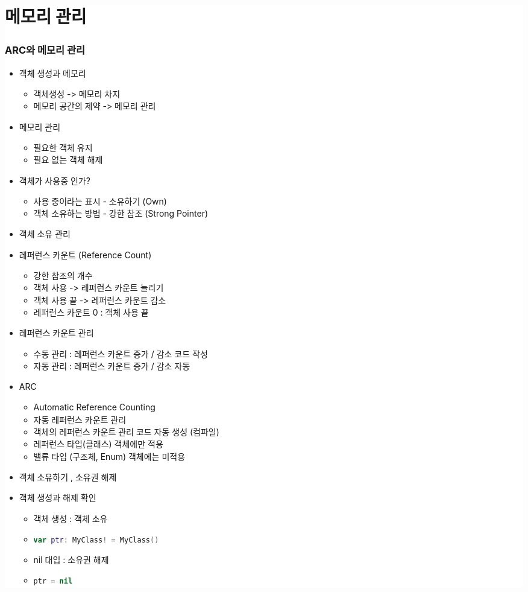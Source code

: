 

# 메모리 관리



### ARC와 메모리 관리

* 객체 생성과 메모리

  * 객체생성 -> 메모리 차지
  * 메모리 공간의 제약 -> 메모리 관리

* 메모리 관리

  * 필요한 객체 유지
  * 필요 없는 객체 해제

* 객체가 사용중 인가?

  * 사용 중이라는 표시 - 소유하기 (Own)
  * 객체 소유하는 방법 - 강한 참조 (Strong Pointer)

* 객체 소유 관리

* 레퍼런스 카운트 (Reference Count)

  * 강한 참조의 개수
  * 객체 사용 -> 레퍼런스 카운트 늘리기
  * 객체 사용 끝 -> 레퍼런스 카운트 감소
  * 레퍼런스 카운트 0 : 객체 사용 끝

* 레퍼런스 카운트 관리

  * 수동 관리 : 레퍼런스 카운트 증가 / 감소 코드 작성
  * 자동 관리 : 레퍼런스 카운트 증가 / 감소 자동

* ARC

  * Automatic Reference Counting
  * 자동 레퍼런스 카운트 관리
  * 객체의 레퍼런스 카운트 관리 코드 자동 생성 (컴파일)
  * 레퍼런스 타입(클래스) 객체에만 적용
  * 밸류 타입 (구조체, Enum) 객체에는 미적용

* 객체 소유하기 , 소유권 해제

* 객체 생성과 해제 확인

  * 객체 생성 : 객체 소유

  * ```swift
    var ptr: MyClass! = MyClass()
    ```

  * nil 대입 : 소유권 해제

  * ```swift
    ptr = nil
    ```
